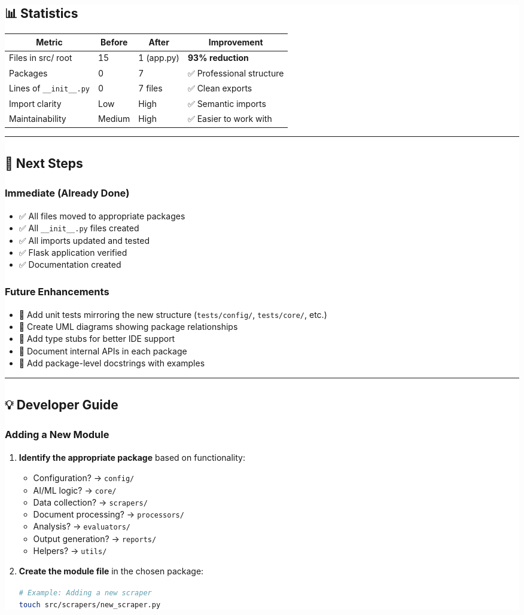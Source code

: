 
## 📊 Statistics

| Metric | Before | After | Improvement |
|--------|--------|-------|-------------|
| Files in src/ root | 15 | 1 (app.py) | **93% reduction** |
| Packages | 0 | 7 | ✅ Professional structure |
| Lines of `__init__.py` | 0 | 7 files | ✅ Clean exports |
| Import clarity | Low | High | ✅ Semantic imports |
| Maintainability | Medium | High | ✅ Easier to work with |

---

## 🚀 Next Steps

### Immediate (Already Done)
- ✅ All files moved to appropriate packages
- ✅ All `__init__.py` files created
- ✅ All imports updated and tested
- ✅ Flask application verified
- ✅ Documentation created

### Future Enhancements
- 🔄 Add unit tests mirroring the new structure (`tests/config/`, `tests/core/`, etc.)
- 🔄 Create UML diagrams showing package relationships
- 🔄 Add type stubs for better IDE support
- 🔄 Document internal APIs in each package
- 🔄 Add package-level docstrings with examples

---

## 💡 Developer Guide

### Adding a New Module

1. **Identify the appropriate package** based on functionality:
   - Configuration? → `config/`
   - AI/ML logic? → `core/`
   - Data collection? → `scrapers/`
   - Document processing? → `processors/`
   - Analysis? → `evaluators/`
   - Output generation? → `reports/`
   - Helpers? → `utils/`

2. **Create the module file** in the chosen package:
   ```bash
   # Example: Adding a new scraper
   touch src/scrapers/new_scraper.py
   ```
